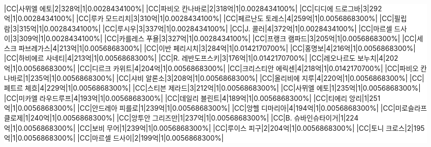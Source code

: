 |CC|사뮈엘 에토|2|328억|1|0.0028434100%|
|CC|파비오 칸나바로|2|318억|1|0.0028434100%|
|CC|디디에 드로그바|3|292억|1|0.0028434100%|
|CC|루카 모드리치|3|310억|1|0.0028434100%|
|CC|페르난도 토레스|4|259억|1|0.0056868300%|
|CC|필립 람|3|315억|1|0.0028434100%|
|CC|루시우|3|337억|1|0.0028434100%|
|CC|J. 콜러|4|372억|1|0.0028434100%|
|CC|마르셀 드사이|3|309억|1|0.0028434100%|
|CC|카를레스 푸욜|3|327억|1|0.0028434100%|
|CC|프랭크 램파드|3|205억|1|0.0056868300%|
|CC|세스크 파브레가스|4|213억|1|0.0056868300%|
|CC|이반 페리시치|3|284억|1|0.0142170700%|
|CC|홍명보|4|216억|1|0.0056868300%|
|CC|하비에르 사네티|4|213억|1|0.0056868300%|
|CC|R. 레반도프스키|3|176억|1|0.0142170700%|
|CC|레오나르도 보누치|4|202억|1|0.0056868300%|
|CC|디르크 카위트|4|204억|1|0.0056868300%|
|CC|크리스티안 에릭센|4|218억|1|0.0142170700%|
|CC|파비오 칸나바로|1|235억|1|0.0056868300%|
|CC|샤비 알론소|3|208억|1|0.0056868300%|
|CC|올리비에 지루|4|220억|1|0.0056868300%|
|CC|페트르 체흐|4|229억|1|0.0056868300%|
|CC|스티븐 제라드|3|212억|1|0.0056868300%|
|CC|사뮈엘 에토|1|235억|1|0.0056868300%|
|CC|미카엘 라우드루프|4|193억|1|0.0056868300%|
|CC|데일리 블린트|4|189억|1|0.0056868300%|
|CC|티에리 앙리|1|251억|1|0.0056868300%|
|CC|안드레아 피를로|1|239억|1|0.0056868300%|
|CC|앙헬 디마리아|4|194억|1|0.0056868300%|
|CC|미로슬라프 클로제|1|240억|1|0.0056868300%|
|CC|앙투안 그리즈만|1|237억|1|0.0056868300%|
|CC|B. 슈바인슈타이거|1|224억|1|0.0056868300%|
|CC|보비 무어|1|239억|1|0.0056868300%|
|CC|루이스 피구|2|204억|1|0.0056868300%|
|CC|토니 크로스|2|195억|1|0.0056868300%|
|CC|마르셀 드사이|2|199억|1|0.0056868300%|